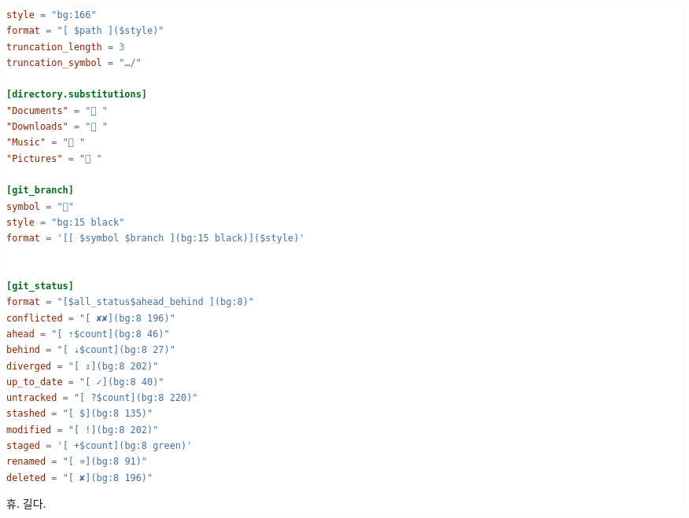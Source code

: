 ```toml
style = "bg:166"
format = "[ $path ]($style)"
truncation_length = 3
truncation_symbol = "…/"

[directory.substitutions]
"Documents" = " "
"Downloads" = " "
"Music" = " "
"Pictures" = " "

[git_branch]
symbol = ""
style = "bg:15 black"
format = '[[ $symbol $branch ](bg:15 black)]($style)'


[git_status]
format = "[$all_status$ahead_behind ](bg:8)"
conflicted = "[ ✘✘](bg:8 196)"
ahead = "[ ⇡$count](bg:8 46)"
behind = "[ ⇣$count](bg:8 27)"
diverged = "[ ⇕](bg:8 202)"
up_to_date = "[ ✓](bg:8 40)"
untracked = "[ ?$count](bg:8 220)"
stashed = "[ $](bg:8 135)"
modified = "[ !](bg:8 202)"
staged = '[ +$count](bg:8 green)'
renamed = "[ »](bg:8 91)"
deleted = "[ ✘](bg:8 196)"
```

휴. 길다.